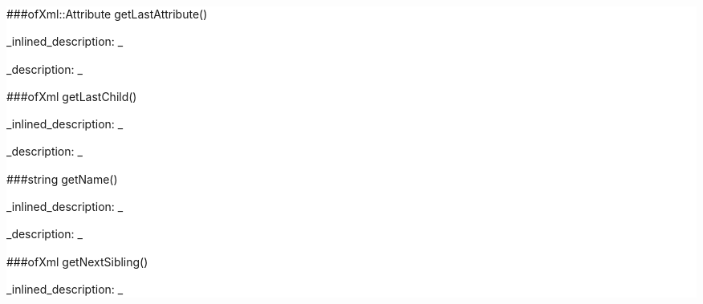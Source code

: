 






###ofXml::Attribute getLastAttribute()



_inlined_description: _







_description: _









###ofXml getLastChild()



_inlined_description: _







_description: _









###string getName()



_inlined_description: _







_description: _









###ofXml getNextSibling()



_inlined_description: _




